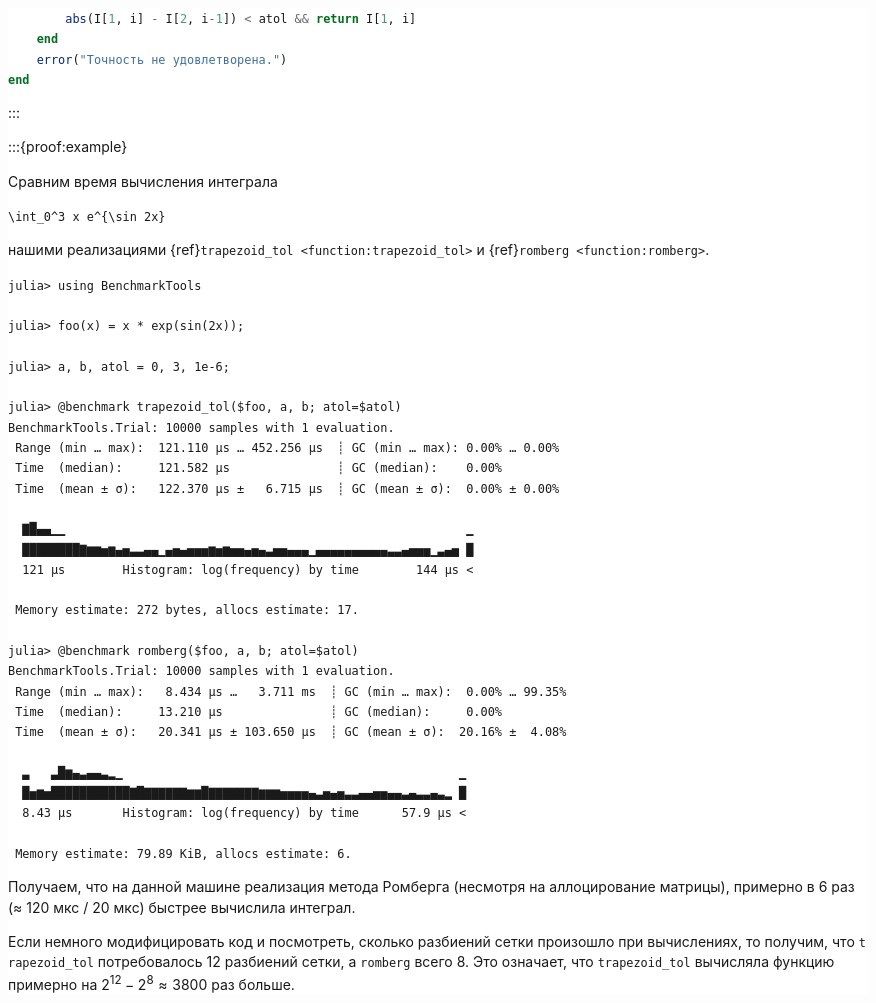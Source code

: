```julia
        abs(I[1, i] - I[2, i-1]) < atol && return I[1, i]
    end
    error("Точность не удовлетворена.")
end
```
:::

:::{proof:example}

Сравним время вычисления интеграла

```{math}
\int_0^3 x e^{\sin 2x}
```

нашими реализациями {ref}`trapezoid_tol <function:trapezoid_tol>` и {ref}`romberg <function:romberg>`.

```julia-repl
julia> using BenchmarkTools

julia> foo(x) = x * exp(sin(2x));

julia> a, b, atol = 0, 3, 1e-6;

julia> @benchmark trapezoid_tol($foo, a, b; atol=$atol)
BenchmarkTools.Trial: 10000 samples with 1 evaluation.
 Range (min … max):  121.110 μs … 452.256 μs  ┊ GC (min … max): 0.00% … 0.00%
 Time  (median):     121.582 μs               ┊ GC (median):    0.00%
 Time  (mean ± σ):   122.370 μs ±   6.715 μs  ┊ GC (mean ± σ):  0.00% ± 0.00%

  ▇█▄▄▁▁                                                        ▁
  ████████▇▆▆▅▆▄▅▃▃▄▄▁▄▅▄▅▅▅▆▅▆▅▅▄▅▄▃▅▅▄▄▄▁▄▄▄▄▄▄▄▄▄▄▃▃▄▅▅▅▁▃▄▅ █
  121 μs        Histogram: log(frequency) by time        144 μs <

 Memory estimate: 272 bytes, allocs estimate: 17.

julia> @benchmark romberg($foo, a, b; atol=$atol)
BenchmarkTools.Trial: 10000 samples with 1 evaluation.
 Range (min … max):   8.434 μs …   3.711 ms  ┊ GC (min … max):  0.00% … 99.35%
 Time  (median):     13.210 μs               ┊ GC (median):     0.00%
 Time  (mean ± σ):   20.341 μs ± 103.650 μs  ┊ GC (mean ± σ):  20.16% ±  4.08%

  ▃   ▃█▆▄▃▄▄▃▂▁                                               ▁
  █▅▆▅███████████▇█▇▇▇▇▇▇▆▆█▇▇▇▇▇▇▇▆▆▆▅▅▅▅▄▃▅▄▅▃▃▄▄▅▅▄▄▃▄▃▃▄▃▂ █
  8.43 μs       Histogram: log(frequency) by time      57.9 μs <

 Memory estimate: 79.89 KiB, allocs estimate: 6.
```

Получаем, что на данной машине реализация метода Ромберга (несмотря на аллоцирование матрицы), примерно в 6 раз (≈ 120 мкс / 20 мкс) быстрее вычислила интеграл.

Если немного модифицировать код и посмотреть, сколько разбиений сетки произошло при вычислениях, то получим, что `trapezoid_tol` потребовалось 12 разбиений сетки, а `romberg` всего 8. Это означает, что `trapezoid_tol` вычисляла функцию примерно на $2^{12} - 2^8 \approx 3800$ раз больше.
